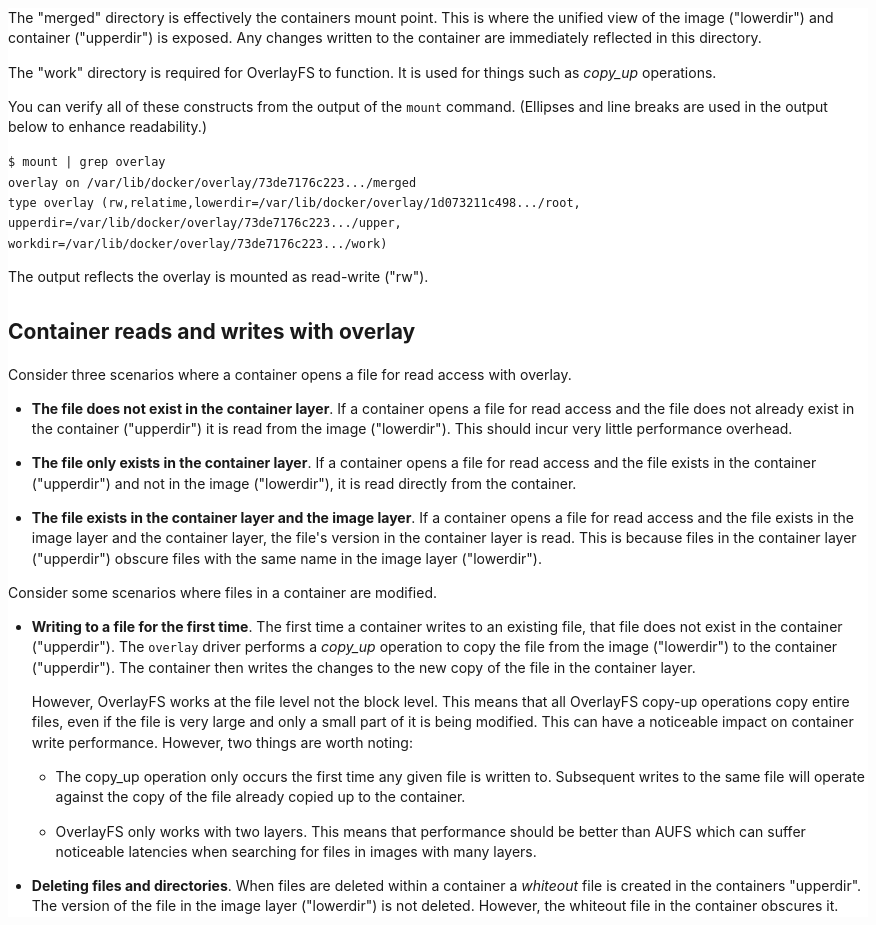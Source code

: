 The "merged" directory is effectively the containers mount point. This is where the unified view of the image ("lowerdir") and container ("upperdir") is exposed. Any changes written to the container are immediately reflected in this directory.

The "work" directory is required for OverlayFS to function. It is used for things such as *copy_up* operations.

You can verify all of these constructs from the output of the `mount` command. (Ellipses and line breaks are used in the output below to enhance readability.)

    $ mount | grep overlay
    overlay on /var/lib/docker/overlay/73de7176c223.../merged
    type overlay (rw,relatime,lowerdir=/var/lib/docker/overlay/1d073211c498.../root,
    upperdir=/var/lib/docker/overlay/73de7176c223.../upper,
    workdir=/var/lib/docker/overlay/73de7176c223.../work)

The output reflects the overlay is mounted as read-write ("rw").

## Container reads and writes with overlay

Consider three scenarios where a container opens a file for read access with overlay.

- **The file does not exist in the container layer**. If a container opens a file for read access and the file does not already exist in the container ("upperdir") it is read from the image ("lowerdir"). This should incur very little performance overhead.

- **The file only exists in the container layer**. If a container opens a file for read access and the file exists in the container ("upperdir") and not in the image ("lowerdir"), it is read directly from the container.

- **The file exists in the container layer and the image layer**. If a container opens a file for read access and the file exists in the image layer and the container layer, the file's version in the container layer is read. This is because files in the container layer ("upperdir") obscure files with the same name in the image layer ("lowerdir").

Consider some scenarios where files in a container are modified.

- **Writing to a file for the first time**. The first time a container writes to an existing file, that file does not exist in the container ("upperdir"). The `overlay` driver performs a *copy_up* operation to copy the file from the image ("lowerdir") to the container ("upperdir"). The container then writes the changes to the new copy of the file in the container layer.

    However, OverlayFS works at the file level not the block level. This means that all OverlayFS copy-up operations copy entire files, even if the file is very large and only a small part of it is being modified. This can have a noticeable impact on container write performance. However, two things are worth noting:

    * The copy_up operation only occurs the first time any given file is written to. Subsequent writes to the same file will operate against the copy of the file already copied up to the container.

    * OverlayFS only works with two layers. This means that performance should be better than AUFS which can suffer noticeable latencies when searching for files in images with many layers.

- **Deleting files and directories**. When files are deleted within a container a *whiteout* file is created in the containers "upperdir". The version of the file in the image layer ("lowerdir") is not deleted. However, the whiteout file in the container obscures it.

